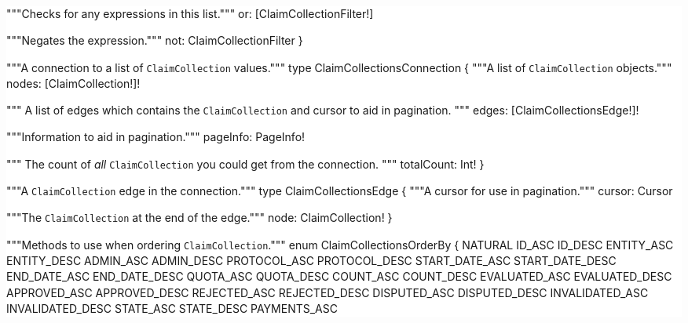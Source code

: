   """Checks for any expressions in this list."""
  or: [ClaimCollectionFilter!]

  """Negates the expression."""
  not: ClaimCollectionFilter
}

"""A connection to a list of `ClaimCollection` values."""
type ClaimCollectionsConnection {
  """A list of `ClaimCollection` objects."""
  nodes: [ClaimCollection!]!

  """
  A list of edges which contains the `ClaimCollection` and cursor to aid in pagination.
  """
  edges: [ClaimCollectionsEdge!]!

  """Information to aid in pagination."""
  pageInfo: PageInfo!

  """
  The count of *all* `ClaimCollection` you could get from the connection.
  """
  totalCount: Int!
}

"""A `ClaimCollection` edge in the connection."""
type ClaimCollectionsEdge {
  """A cursor for use in pagination."""
  cursor: Cursor

  """The `ClaimCollection` at the end of the edge."""
  node: ClaimCollection!
}

"""Methods to use when ordering `ClaimCollection`."""
enum ClaimCollectionsOrderBy {
  NATURAL
  ID_ASC
  ID_DESC
  ENTITY_ASC
  ENTITY_DESC
  ADMIN_ASC
  ADMIN_DESC
  PROTOCOL_ASC
  PROTOCOL_DESC
  START_DATE_ASC
  START_DATE_DESC
  END_DATE_ASC
  END_DATE_DESC
  QUOTA_ASC
  QUOTA_DESC
  COUNT_ASC
  COUNT_DESC
  EVALUATED_ASC
  EVALUATED_DESC
  APPROVED_ASC
  APPROVED_DESC
  REJECTED_ASC
  REJECTED_DESC
  DISPUTED_ASC
  DISPUTED_DESC
  INVALIDATED_ASC
  INVALIDATED_DESC
  STATE_ASC
  STATE_DESC
  PAYMENTS_ASC